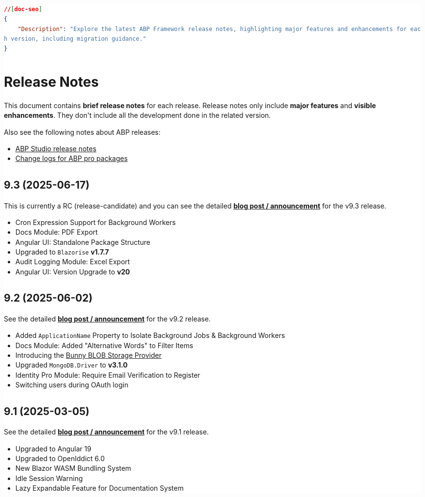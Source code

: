 ```json
//[doc-seo]
{
    "Description": "Explore the latest ABP Framework release notes, highlighting major features and enhancements for each version, including migration guidance."
}
```

# Release Notes

This document contains **brief release notes** for each release. Release notes only include **major features** and **visible enhancements**. They don't include all the development done in the related version.

Also see the following notes about ABP releases:

* [ABP Studio release notes](../studio/release-notes.md)
* [Change logs for ABP pro packages](https://abp.io/pro-releases)

## 9.3 (2025-06-17)

This is currently a RC (release-candidate) and you can see the detailed **[blog post / announcement](https://abp.io/community/articles/announcing-abp-9-3-release-candidate-4dqgiryf)** for the v9.3 release.

* Cron Expression Support for Background Workers
* Docs Module: PDF Export
* Angular UI: Standalone Package Structure
* Upgraded to `Blazorise` **v1.7.7**
* Audit Logging Module: Excel Export
* Angular UI: Version Upgrade to **v20**

## 9.2 (2025-06-02)

See the detailed **[blog post / announcement](https://abp.io/community/articles/announcing-abp-9-2-stable-release-061qmtzb)** for the v9.2 release.

* Added `ApplicationName` Property to Isolate Background Jobs & Background Workers
* Docs Module: Added "Alternative Words" to Filter Items
* Introducing the [Bunny BLOB Storage Provider](../framework/infrastructure/blob-storing/bunny.md)
* Upgraded `MongoDB.Driver` to **v3.1.0**
* Identity Pro Module: Require Email Verification to Register
* Switching users during OAuth login

## 9.1 (2025-03-05)

See the detailed **[blog post / announcement](https://abp.io/community/articles/abp.io-platform-9.1-final-has-been-released-h96a56qa)** for the v9.1 release.

* Upgraded to Angular 19
* Upgraded to OpenIddict 6.0
* New Blazor WASM Bundling System
* Idle Session Warning
* Lazy Expandable Feature for Documentation System
